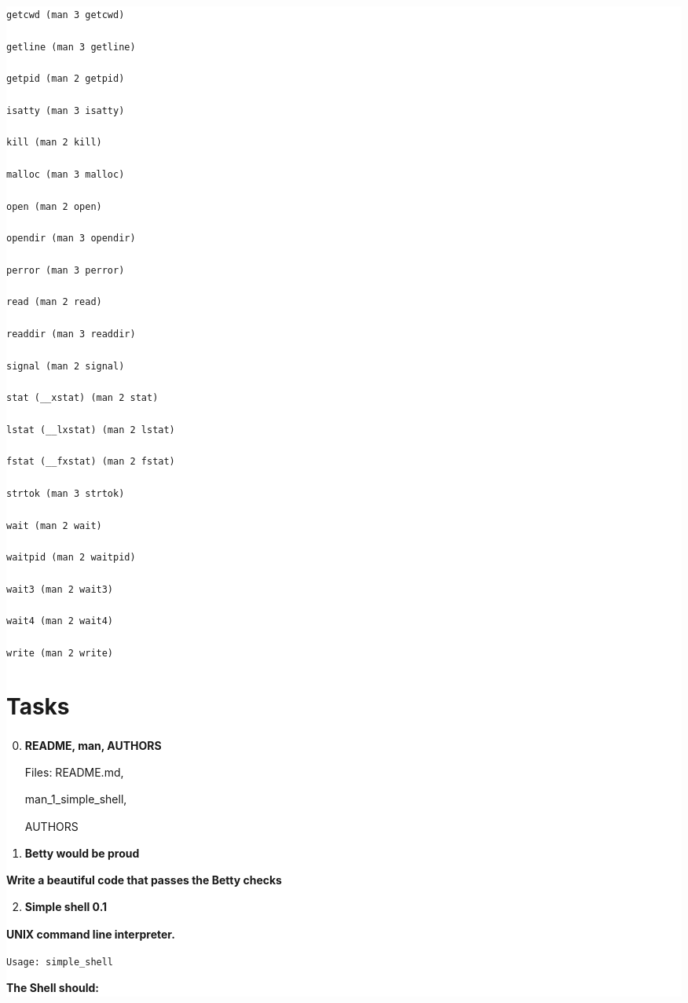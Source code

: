     getcwd (man 3 getcwd)

    getline (man 3 getline)

    getpid (man 2 getpid)

    isatty (man 3 isatty)

    kill (man 2 kill)

    malloc (man 3 malloc)

    open (man 2 open)

    opendir (man 3 opendir)

    perror (man 3 perror)

    read (man 2 read)

    readdir (man 3 readdir)

    signal (man 2 signal)

    stat (__xstat) (man 2 stat)

    lstat (__lxstat) (man 2 lstat)

    fstat (__fxstat) (man 2 fstat)

    strtok (man 3 strtok)

    wait (man 2 wait)

    waitpid (man 2 waitpid)

    wait3 (man 2 wait3)

    wait4 (man 2 wait4)

    write (man 2 write)

# Tasks

0. **README, man, AUTHORS**

    Files: README.md,

    man_1_simple_shell,

    AUTHORS

1. **Betty would be proud**

**Write a beautiful code that passes the Betty checks**


2. **Simple shell 0.1**

**UNIX command line interpreter.**

    Usage: simple_shell

**The Shell should:**

